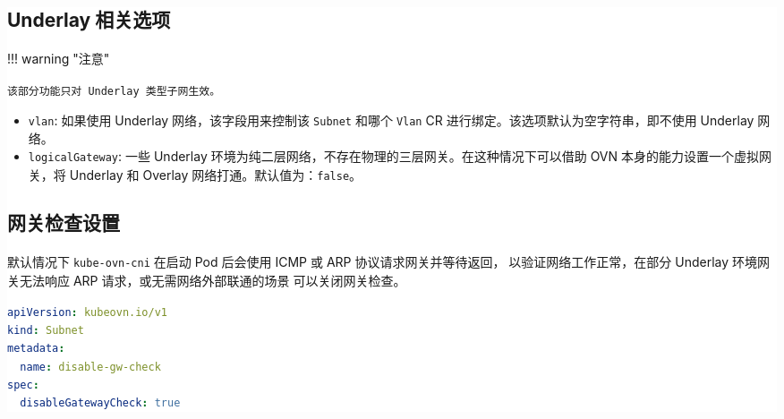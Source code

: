 ## Underlay 相关选项

!!! warning "注意"

    该部分功能只对 Underlay 类型子网生效。

- `vlan`: 如果使用 Underlay 网络，该字段用来控制该 `Subnet` 和哪个 `Vlan` CR 进行绑定。该选项默认为空字符串，即不使用 Underlay 网络。
- `logicalGateway`: 一些 Underlay 环境为纯二层网络，不存在物理的三层网关。在这种情况下可以借助 OVN 本身的能力设置一个虚拟网关，将 Underlay 和 Overlay 网络打通。默认值为：`false`。

## 网关检查设置

默认情况下 `kube-ovn-cni` 在启动 Pod 后会使用 ICMP 或 ARP 协议请求网关并等待返回， 以验证网络工作正常，在部分 Underlay 环境网关无法响应 ARP 请求，或无需网络外部联通的场景 可以关闭网关检查。

```yaml linenums="1"
apiVersion: kubeovn.io/v1
kind: Subnet
metadata:
  name: disable-gw-check
spec:
  disableGatewayCheck: true
```